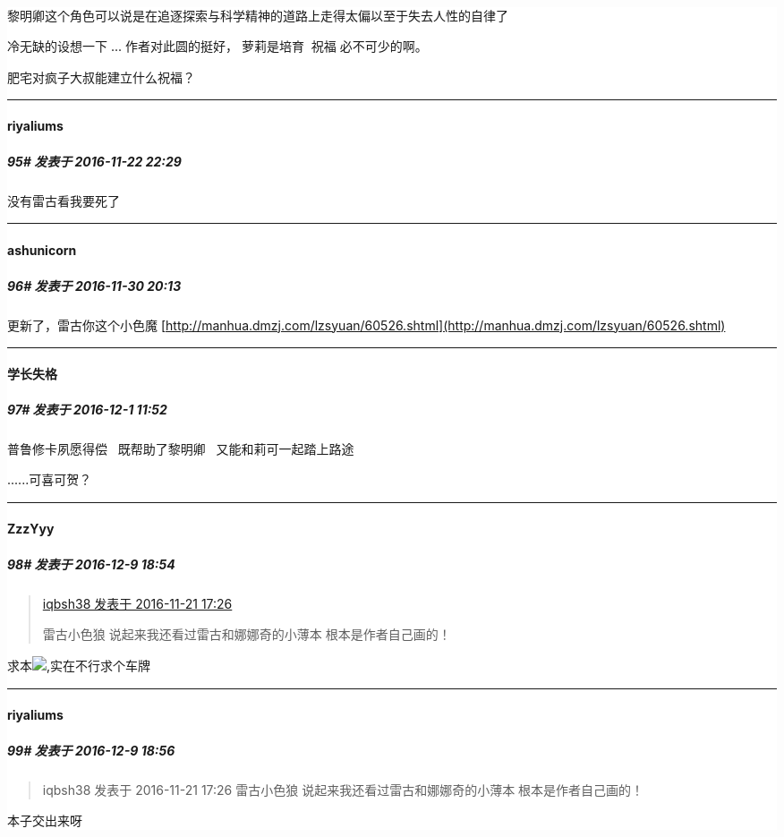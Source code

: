黎明卿这个角色可以说是在追逐探索与科学精神的道路上走得太偏以至于失去人性的自律了

冷无缺的设想一下 ...</blockquote>
作者对此圆的挺好， 萝莉是培育  祝福 必不可少的啊。

肥宅对疯子大叔能建立什么祝福？


-----

####  riyaliums  
##### 95#       发表于 2016-11-22 22:29


没有雷古看我要死了


-----

####  ashunicorn  
##### 96#       发表于 2016-11-30 20:13


更新了，雷古你这个小色魔
[http://manhua.dmzj.com/lzsyuan/60526.shtml](http://manhua.dmzj.com/lzsyuan/60526.shtml)


-----

####  学长失格  
##### 97#       发表于 2016-12-1 11:52


普鲁修卡夙愿得偿   既帮助了黎明卿   又能和莉可一起踏上路途    


......可喜可贺？   


-----

####  ZzzYyy  
##### 98#       发表于 2016-12-9 18:54


<blockquote><a href="httphttps://bbs.saraba1st.com/2b/forum.php?mod=redirect&amp;goto=findpost&amp;pid=34248288&amp;ptid=1337602" target="_blank">iqbsh38 发表于 2016-11-21 17:26</a>

雷古小色狼 说起来我还看过雷古和娜娜奇的小薄本 根本是作者自己画的！</blockquote>
求本<img src="https://static.saraba1st.com/image/smiley/face/119.gif" referrerpolicy="no-referrer">,实在不行求个车牌


-----

####  riyaliums  
##### 99#       发表于 2016-12-9 18:56


<blockquote>iqbsh38 发表于 2016-11-21 17:26
雷古小色狼 说起来我还看过雷古和娜娜奇的小薄本 根本是作者自己画的！</blockquote>
本子交出来呀
